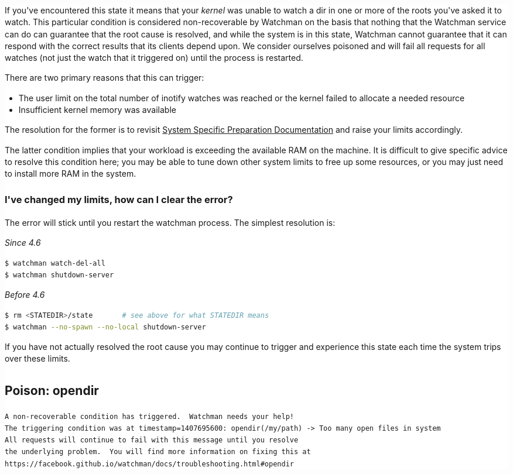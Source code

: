 If you've encountered this state it means that your *kernel* was unable to
watch a dir in one or more of the roots you've asked it to watch.  This
particular condition is considered non-recoverable by Watchman on the basis
that nothing that the Watchman service can do can guarantee that the root cause
is resolved, and while the system is in this state, Watchman cannot guarantee
that it can respond with the correct results that its clients depend upon.  We
consider ourselves poisoned and will fail all requests for all watches (not
just the watch that it triggered on) until the process is restarted.

There are two primary reasons that this can trigger:

* The user limit on the total number of inotify watches was reached or the
  kernel failed to allocate a needed resource
* Insufficient kernel memory was available

The resolution for the former is to revisit
[System Specific Preparation Documentation](
/watchman/docs/install.html#system-specific-preparation) and raise your limits
accordingly.

The latter condition implies that your workload is exceeding the available RAM
on the machine.  It is difficult to give specific advice to resolve this
condition here; you may be able to tune down other system limits to free up
some resources, or you may just need to install more RAM in the system.

### I've changed my limits, how can I clear the error?

The error will stick until you restart the watchman process.  The simplest
resolution is:

*Since 4.6*

~~~bash
$ watchman watch-del-all
$ watchman shutdown-server
~~~

*Before 4.6*

~~~bash
$ rm <STATEDIR>/state       # see above for what STATEDIR means
$ watchman --no-spawn --no-local shutdown-server
~~~

If you have not actually resolved the root cause you may continue to trigger
and experience this state each time the system trips over these limits.

## Poison: opendir

~~~
A non-recoverable condition has triggered.  Watchman needs your help!
The triggering condition was at timestamp=1407695600: opendir(/my/path) -> Too many open files in system
All requests will continue to fail with this message until you resolve
the underlying problem.  You will find more information on fixing this at
https://facebook.github.io/watchman/docs/troubleshooting.html#opendir
~~~

